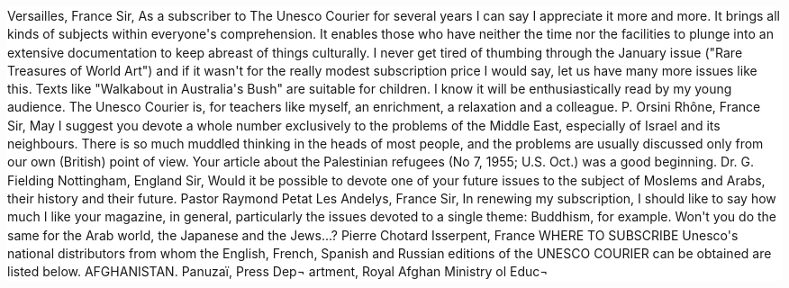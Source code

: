 Versailles, France
Sir,
As a subscriber to The Unesco
Courier for several years I can say I
appreciate it more and more. It
brings all kinds of subjects within
everyone's comprehension. It enables
those who have neither the time
nor the facilities to plunge into an
extensive documentation to keep
abreast of things culturally. I never
get tired of thumbing through the
January issue ("Rare Treasures of
World Art") and if it wasn't for the
really modest subscription price I
would say, let us have many
more issues like this. Texts like
"Walkabout in Australia's Bush" are
suitable for children. I know it will
be enthusiastically read by my young
audience. The Unesco Courier is,
for teachers like myself, an enrichment,
a relaxation and a colleague.
P. Orsini
Rhône, France
Sir,
May I suggest you devote a whole
number exclusively to the problems of
the Middle East, especially of Israel
and its neighbours.
There is so much muddled thinking
in the heads of most people, and the
problems are usually discussed only
from our own (British) point of view.
Your article about the Palestinian
refugees (No 7, 1955; U.S. Oct.) was
a good beginning.
Dr. G. Fielding
Nottingham, England
Sir,
Would it be possible to devote one
of your future issues to the subject of
Moslems and Arabs, their history and
their future.
Pastor Raymond Petat
Les Andelys, France
Sir,
In renewing my subscription, I
should like to say how much I like
your magazine, in general, particularly
the issues devoted to a single theme:
Buddhism, for example. Won't you
do the same for the Arab world, the
Japanese and the Jews...?
Pierre Chotard
Isserpent, France
WHERE TO SUBSCRIBE
Unesco's national distributors from
whom the English, French, Spanish
and Russian editions of the UNESCO
COURIER can be obtained are listed
below.
AFGHANISTAN. Panuzaï, Press Dep¬
artment, Royal Afghan Ministry ol Educ¬